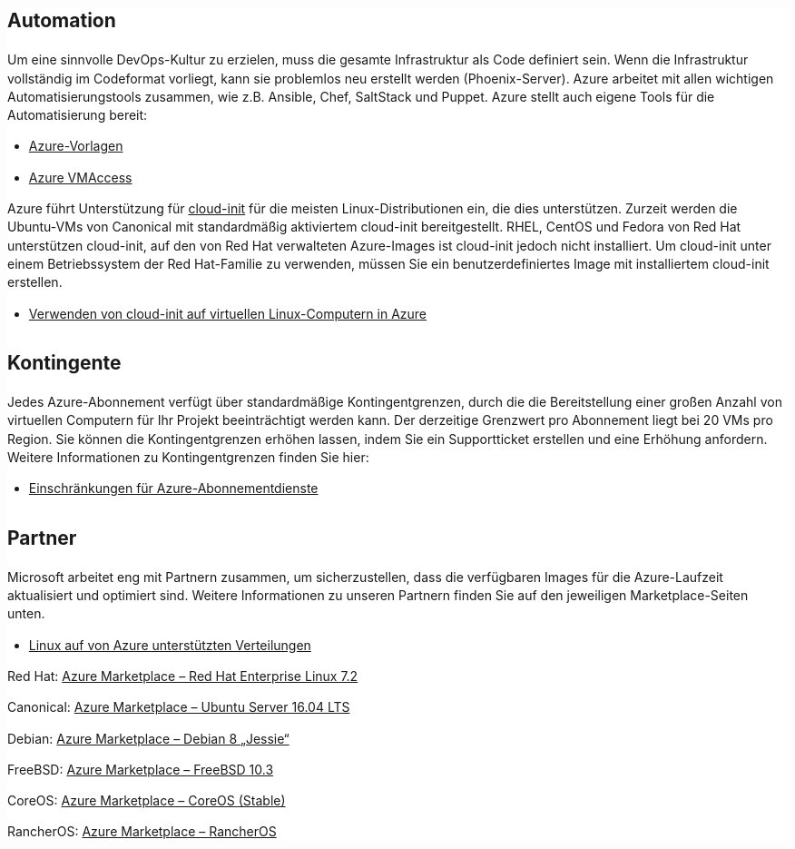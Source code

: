 ## Automation
Um eine sinnvolle DevOps-Kultur zu erzielen, muss die gesamte Infrastruktur als Code definiert sein. Wenn die Infrastruktur vollständig im Codeformat vorliegt, kann sie problemlos neu erstellt werden (Phoenix-Server). Azure arbeitet mit allen wichtigen Automatisierungstools zusammen, wie z.B. Ansible, Chef, SaltStack und Puppet. Azure stellt auch eigene Tools für die Automatisierung bereit:

- [Azure-Vorlagen](virtual-machines-linux-create-ssh-secured-vm-from-template.md)

- [Azure VMAccess](virtual-machines-linux-using-vmaccess-extension.md)

Azure führt Unterstützung für [cloud-init](http://cloud-init.io/) für die meisten Linux-Distributionen ein, die dies unterstützen. Zurzeit werden die Ubuntu-VMs von Canonical mit standardmäßig aktiviertem cloud-init bereitgestellt. RHEL, CentOS und Fedora von Red Hat unterstützen cloud-init, auf den von Red Hat verwalteten Azure-Images ist cloud-init jedoch nicht installiert. Um cloud-init unter einem Betriebssystem der Red Hat-Familie zu verwenden, müssen Sie ein benutzerdefiniertes Image mit installiertem cloud-init erstellen.

- [Verwenden von cloud-init auf virtuellen Linux-Computern in Azure](virtual-machines-linux-using-cloud-init.md)

## Kontingente
Jedes Azure-Abonnement verfügt über standardmäßige Kontingentgrenzen, durch die die Bereitstellung einer großen Anzahl von virtuellen Computern für Ihr Projekt beeinträchtigt werden kann. Der derzeitige Grenzwert pro Abonnement liegt bei 20 VMs pro Region. Sie können die Kontingentgrenzen erhöhen lassen, indem Sie ein Supportticket erstellen und eine Erhöhung anfordern. Weitere Informationen zu Kontingentgrenzen finden Sie hier:

- [Einschränkungen für Azure-Abonnementdienste](../azure-subscription-service-limits.md)


## Partner

Microsoft arbeitet eng mit Partnern zusammen, um sicherzustellen, dass die verfügbaren Images für die Azure-Laufzeit aktualisiert und optimiert sind. Weitere Informationen zu unseren Partnern finden Sie auf den jeweiligen Marketplace-Seiten unten.

- [Linux auf von Azure unterstützten Verteilungen](virtual-machines-linux-endorsed-distros.md)

Red Hat: [Azure Marketplace – Red Hat Enterprise Linux 7.2](https://azure.microsoft.com/marketplace/partners/redhat/redhatenterpriselinux72/)

Canonical: [Azure Marketplace – Ubuntu Server 16.04 LTS](https://azure.microsoft.com/marketplace/partners/canonical/ubuntuserver1604lts/)

Debian: [Azure Marketplace – Debian 8 „Jessie“](https://azure.microsoft.com/marketplace/partners/credativ/debian8/)

FreeBSD: [Azure Marketplace – FreeBSD 10.3](https://azure.microsoft.com/marketplace/partners/microsoft/freebsd103/)

CoreOS: [Azure Marketplace – CoreOS (Stable)](https://azure.microsoft.com/marketplace/partners/coreos/coreosstable/)

RancherOS: [Azure Marketplace – RancherOS](https://azure.microsoft.com/marketplace/partners/rancher/rancheros/)
